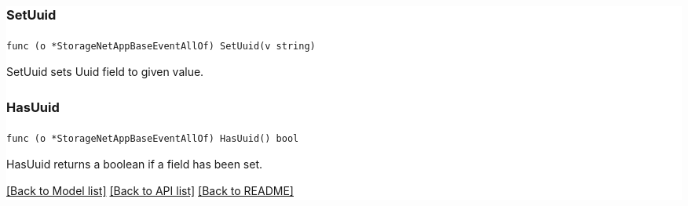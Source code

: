 ### SetUuid

`func (o *StorageNetAppBaseEventAllOf) SetUuid(v string)`

SetUuid sets Uuid field to given value.

### HasUuid

`func (o *StorageNetAppBaseEventAllOf) HasUuid() bool`

HasUuid returns a boolean if a field has been set.


[[Back to Model list]](../README.md#documentation-for-models) [[Back to API list]](../README.md#documentation-for-api-endpoints) [[Back to README]](../README.md)


